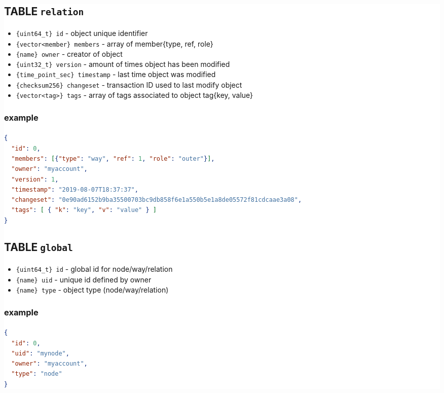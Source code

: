## TABLE `relation`

- `{uint64_t} id` - object unique identifier
- `{vector<member} members` - array of member{type, ref, role}
- `{name} owner` - creator of object
- `{uint32_t} version` - amount of times object has been modified
- `{time_point_sec} timestamp` - last time object was modified
- `{checksum256} changeset` - transaction ID used to last modify object
- `{vector<tag>} tags` - array of tags associated to object tag{key, value}

### example

```json
{
  "id": 0,
  "members": [{"type": "way", "ref": 1, "role": "outer"}],
  "owner": "myaccount",
  "version": 1,
  "timestamp": "2019-08-07T18:37:37",
  "changeset": "0e90ad6152b9ba35500703bc9db858f6e1a550b5e1a8de05572f81cdcaae3a08",
  "tags": [ { "k": "key", "v": "value" } ]
}
```

## TABLE `global`

- `{uint64_t} id` - global id for node/way/relation
- `{name} uid` - unique id defined by owner
- `{name} type` - object type (node/way/relation)

### example

```json
{
  "id": 0,
  "uid": "mynode",
  "owner": "myaccount",
  "type": "node"
}
```